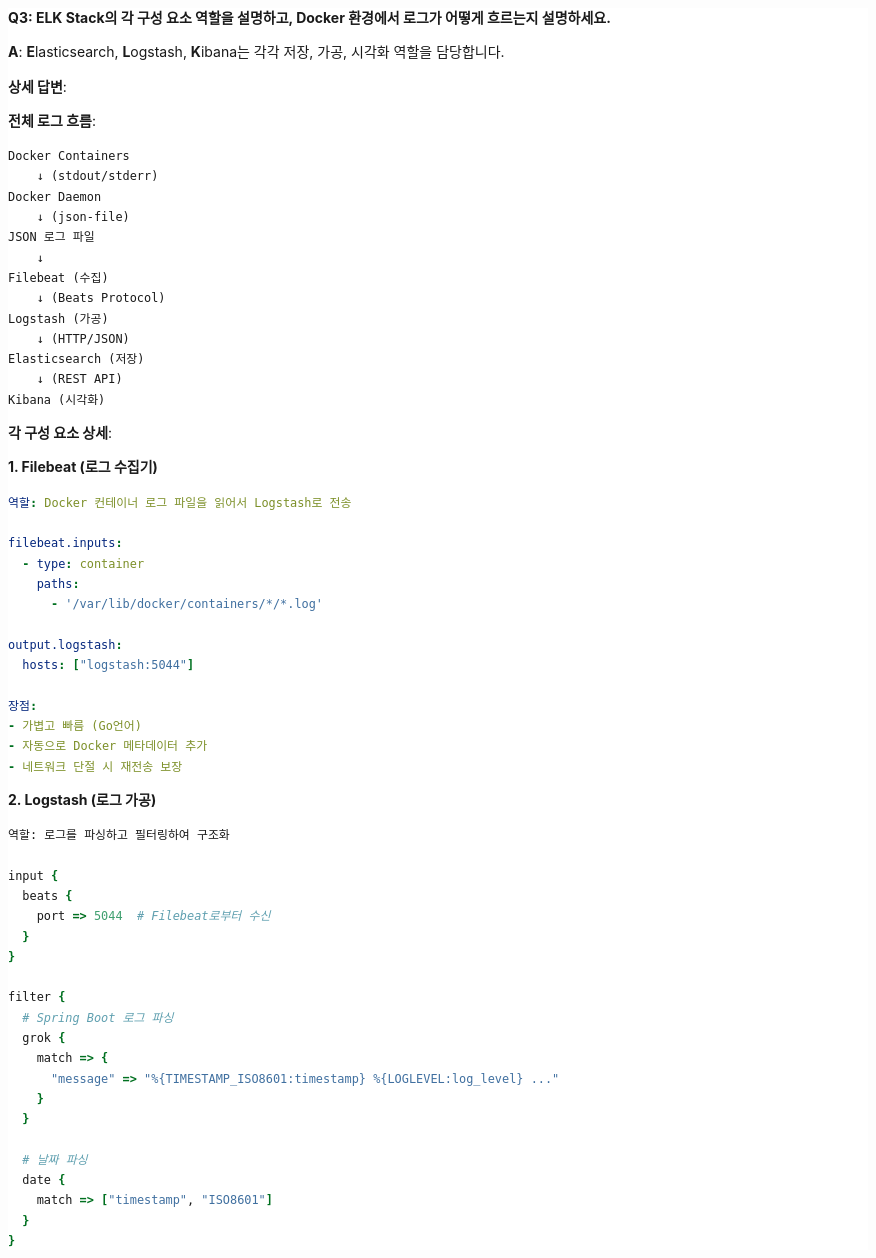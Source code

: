 **Q3: ELK Stack의 각 구성 요소 역할을 설명하고, Docker 환경에서 로그가 어떻게 흐르는지 설명하세요.**

**A**: **E**lasticsearch, **L**ogstash, **K**ibana는 각각 저장, 가공, 시각화 역할을 담당합니다.

**상세 답변**:

**전체 로그 흐름**:
```
Docker Containers
    ↓ (stdout/stderr)
Docker Daemon
    ↓ (json-file)
JSON 로그 파일
    ↓
Filebeat (수집)
    ↓ (Beats Protocol)
Logstash (가공)
    ↓ (HTTP/JSON)
Elasticsearch (저장)
    ↓ (REST API)
Kibana (시각화)
```

**각 구성 요소 상세**:

**1. Filebeat (로그 수집기)**
```yaml
역할: Docker 컨테이너 로그 파일을 읽어서 Logstash로 전송

filebeat.inputs:
  - type: container
    paths:
      - '/var/lib/docker/containers/*/*.log'

output.logstash:
  hosts: ["logstash:5044"]

장점:
- 가볍고 빠름 (Go언어)
- 자동으로 Docker 메타데이터 추가
- 네트워크 단절 시 재전송 보장
```

**2. Logstash (로그 가공)**
```ruby
역할: 로그를 파싱하고 필터링하여 구조화

input {
  beats {
    port => 5044  # Filebeat로부터 수신
  }
}

filter {
  # Spring Boot 로그 파싱
  grok {
    match => {
      "message" => "%{TIMESTAMP_ISO8601:timestamp} %{LOGLEVEL:log_level} ..."
    }
  }

  # 날짜 파싱
  date {
    match => ["timestamp", "ISO8601"]
  }
}

```